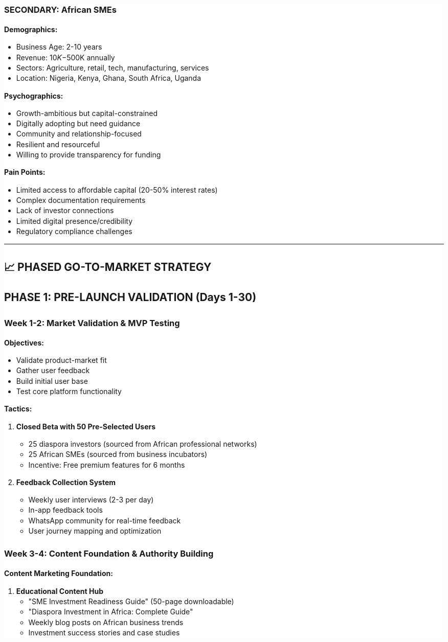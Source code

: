 ### **SECONDARY: African SMEs**
**Demographics:**
- Business Age: 2-10 years
- Revenue: $10K-$500K annually
- Sectors: Agriculture, retail, tech, manufacturing, services
- Location: Nigeria, Kenya, Ghana, South Africa, Uganda

**Psychographics:**
- Growth-ambitious but capital-constrained
- Digitally adopting but need guidance
- Community and relationship-focused
- Resilient and resourceful
- Willing to provide transparency for funding

**Pain Points:**
- Limited access to affordable capital (20-50% interest rates)
- Complex documentation requirements
- Lack of investor connections
- Limited digital presence/credibility
- Regulatory compliance challenges

---

## 📈 **PHASED GO-TO-MARKET STRATEGY**

## **PHASE 1: PRE-LAUNCH VALIDATION (Days 1-30)**

### **Week 1-2: Market Validation & MVP Testing**
**Objectives:**
- Validate product-market fit
- Gather user feedback
- Build initial user base
- Test core platform functionality

**Tactics:**
1. **Closed Beta with 50 Pre-Selected Users**
   - 25 diaspora investors (sourced from African professional networks)
   - 25 African SMEs (sourced from business incubators)
   - Incentive: Free premium features for 6 months

2. **Feedback Collection System**
   - Weekly user interviews (2-3 per day)
   - In-app feedback tools
   - WhatsApp community for real-time feedback
   - User journey mapping and optimization

### **Week 3-4: Content Foundation & Authority Building**
**Content Marketing Foundation:**
1. **Educational Content Hub**
   - "SME Investment Readiness Guide" (50-page downloadable)
   - "Diaspora Investment in Africa: Complete Guide"
   - Weekly blog posts on African business trends
   - Investment success stories and case studies
